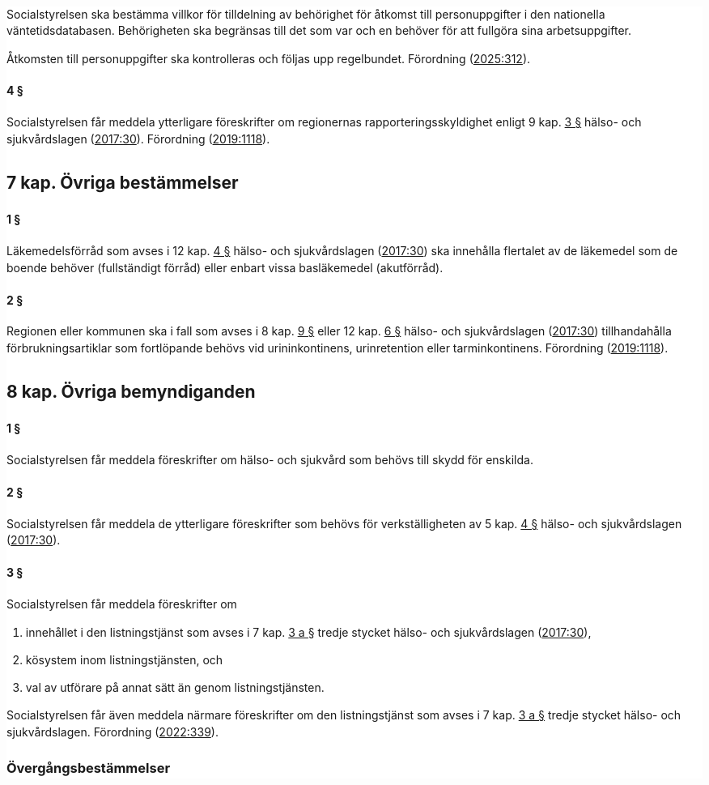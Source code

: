 Socialstyrelsen ska bestämma villkor för tilldelning av behörighet för åtkomst till personuppgifter i den nationella väntetidsdatabasen. Behörigheten ska begränsas till det som var och en behöver för att fullgöra sina arbetsuppgifter.

Åtkomsten till personuppgifter ska kontrolleras och följas upp regelbundet. Förordning ([2025:312](https://selex.se/eli/sfs/2025/312)).

#### 4 §

Socialstyrelsen får meddela ytterligare föreskrifter om regionernas rapporteringsskyldighet enligt 9 kap. [3 §](#kap9.3) hälso- och sjukvårdslagen ([2017:30](https://selex.se/eli/sfs/2017/30)). Förordning ([2019:1118](https://selex.se/eli/sfs/2019/1118)).

## 7 kap. Övriga bestämmelser

#### 1 §

Läkemedelsförråd som avses i 12 kap. [4 §](#kap12.4) hälso- och sjukvårdslagen ([2017:30](https://selex.se/eli/sfs/2017/30)) ska innehålla flertalet av de läkemedel som de boende behöver (fullständigt förråd) eller enbart vissa basläkemedel (akutförråd).

#### 2 §

Regionen eller kommunen ska i fall som avses i 8 kap. [9 §](#kap8.9) eller 12 kap. [6 §](#kap12.6) hälso- och sjukvårdslagen ([2017:30](https://selex.se/eli/sfs/2017/30)) tillhandahålla förbrukningsartiklar som fortlöpande behövs vid urininkontinens, urinretention eller tarminkontinens. Förordning ([2019:1118](https://selex.se/eli/sfs/2019/1118)).

## 8 kap. Övriga bemyndiganden

#### 1 §

Socialstyrelsen får meddela föreskrifter om hälso- och sjukvård som behövs till skydd för enskilda.

#### 2 §

Socialstyrelsen får meddela de ytterligare föreskrifter som behövs för verkställigheten av 5 kap. [4 §](#kap5.4) hälso- och sjukvårdslagen ([2017:30](https://selex.se/eli/sfs/2017/30)).

#### 3 §

Socialstyrelsen får meddela föreskrifter om

1. innehållet i den listningstjänst som avses i 7 kap. [3 a §](#kap7.3a) tredje stycket hälso- och sjukvårdslagen ([2017:30](https://selex.se/eli/sfs/2017/30)),

2. kösystem inom listningstjänsten, och

3. val av utförare på annat sätt än genom listningstjänsten.

Socialstyrelsen får även meddela närmare föreskrifter om den listningstjänst som avses i 7 kap. [3 a §](#kap7.3a) tredje stycket hälso- och sjukvårdslagen. Förordning ([2022:339](https://selex.se/eli/sfs/2022/339)).

### Övergångsbestämmelser
